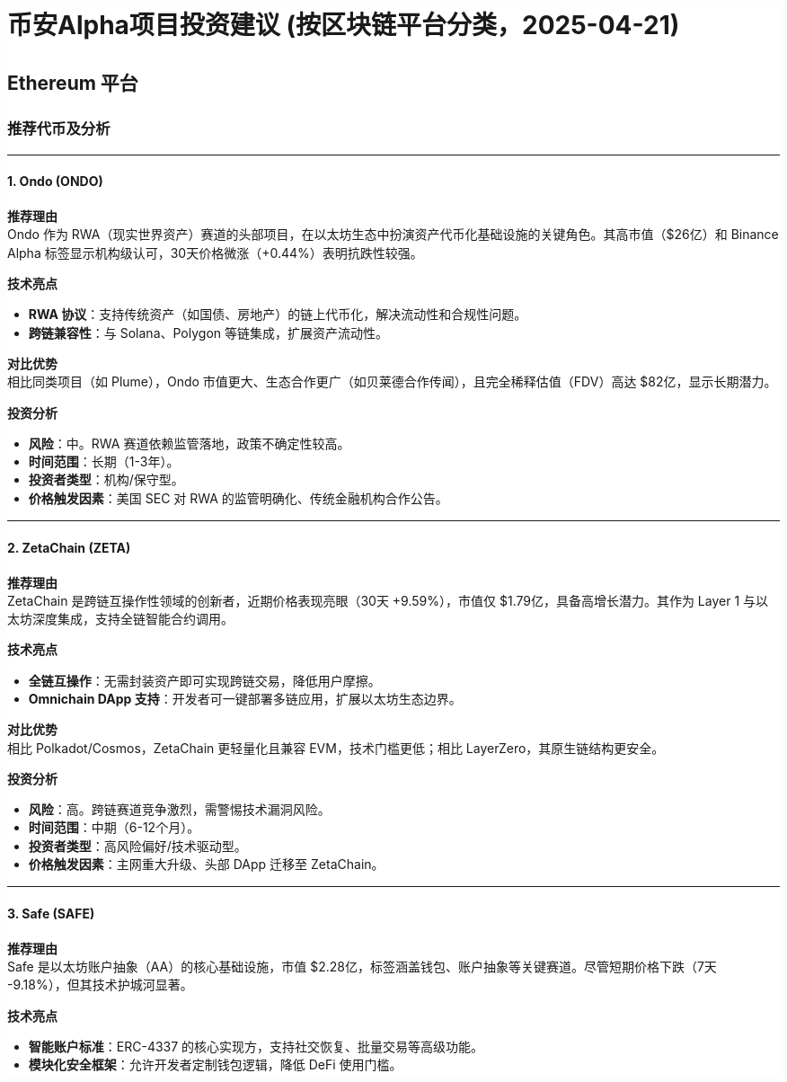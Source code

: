 # 币安Alpha项目投资建议 (按区块链平台分类，2025-04-21)

## Ethereum 平台


### 推荐代币及分析

---

#### 1. **Ondo (ONDO)**
**推荐理由**  
Ondo 作为 RWA（现实世界资产）赛道的头部项目，在以太坊生态中扮演资产代币化基础设施的关键角色。其高市值（$26亿）和 Binance Alpha 标签显示机构级认可，30天价格微涨（+0.44%）表明抗跌性较强。

**技术亮点**  
- **RWA 协议**：支持传统资产（如国债、房地产）的链上代币化，解决流动性和合规性问题。  
- **跨链兼容性**：与 Solana、Polygon 等链集成，扩展资产流动性。  

**对比优势**  
相比同类项目（如 Plume），Ondo 市值更大、生态合作更广（如贝莱德合作传闻），且完全稀释估值（FDV）高达 $82亿，显示长期潜力。

**投资分析**  
- **风险**：中。RWA 赛道依赖监管落地，政策不确定性较高。  
- **时间范围**：长期（1-3年）。  
- **投资者类型**：机构/保守型。  
- **价格触发因素**：美国 SEC 对 RWA 的监管明确化、传统金融机构合作公告。

---

#### 2. **ZetaChain (ZETA)**  
**推荐理由**  
ZetaChain 是跨链互操作性领域的创新者，近期价格表现亮眼（30天 +9.59%），市值仅 $1.79亿，具备高增长潜力。其作为 Layer 1 与以太坊深度集成，支持全链智能合约调用。

**技术亮点**  
- **全链互操作**：无需封装资产即可实现跨链交易，降低用户摩擦。  
- **Omnichain DApp 支持**：开发者可一键部署多链应用，扩展以太坊生态边界。  

**对比优势**  
相比 Polkadot/Cosmos，ZetaChain 更轻量化且兼容 EVM，技术门槛更低；相比 LayerZero，其原生链结构更安全。

**投资分析**  
- **风险**：高。跨链赛道竞争激烈，需警惕技术漏洞风险。  
- **时间范围**：中期（6-12个月）。  
- **投资者类型**：高风险偏好/技术驱动型。  
- **价格触发因素**：主网重大升级、头部 DApp 迁移至 ZetaChain。

---

#### 3. **Safe (SAFE)**  
**推荐理由**  
Safe 是以太坊账户抽象（AA）的核心基础设施，市值 $2.28亿，标签涵盖钱包、账户抽象等关键赛道。尽管短期价格下跌（7天 -9.18%），但其技术护城河显著。

**技术亮点**  
- **智能账户标准**：ERC-4337 的核心实现方，支持社交恢复、批量交易等高级功能。  
- **模块化安全框架**：允许开发者定制钱包逻辑，降低 DeFi 使用门槛。  

